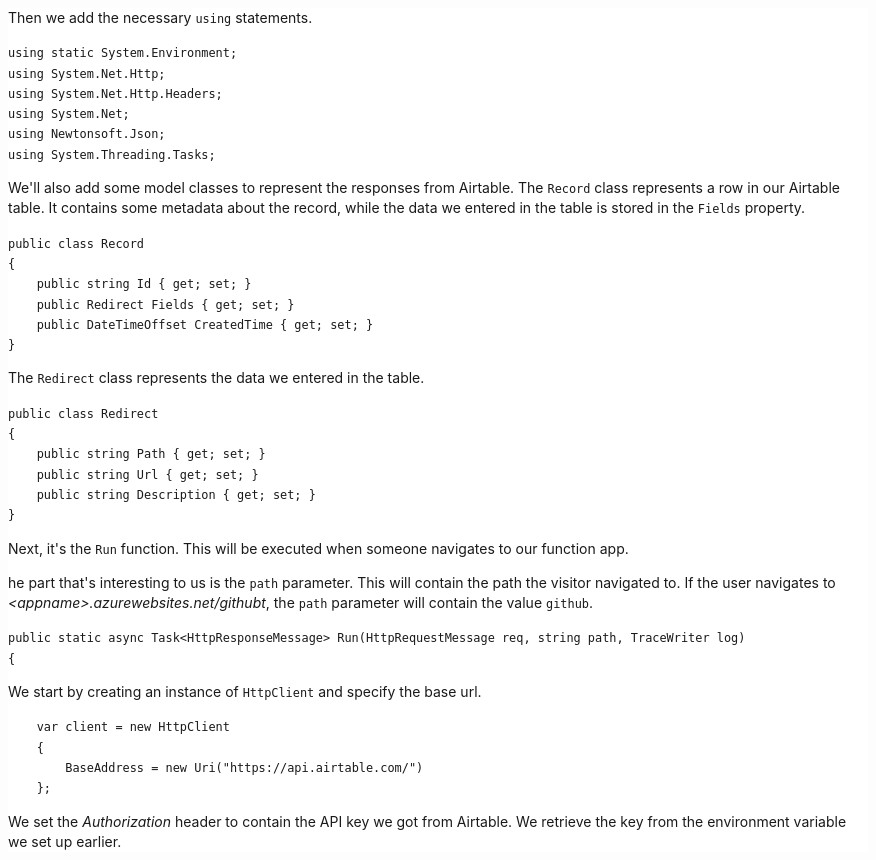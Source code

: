 Then we add the necessary `using` statements.

```
using static System.Environment;
using System.Net.Http;
using System.Net.Http.Headers;
using System.Net;
using Newtonsoft.Json;
using System.Threading.Tasks;
```

We'll also add some model classes to represent the responses from Airtable. The `Record` class represents a row in our Airtable table. It contains some metadata about the record, while the data we entered in the table is stored in the `Fields` property.

```
public class Record
{
    public string Id { get; set; }
    public Redirect Fields { get; set; }
    public DateTimeOffset CreatedTime { get; set; }
}
```

The `Redirect` class represents the data we entered in the table.

```
public class Redirect
{
    public string Path { get; set; }
    public string Url { get; set; }
    public string Description { get; set; }
}
```

Next, it's the `Run` function. This will be executed when someone navigates to our function app. 

he part that's interesting to us is the `path` parameter. This will contain the path the visitor navigated to. If the user navigates to *&lt;appname&gt;.azurewebsites.net/githubt*, the `path` parameter will contain the value `github`.

```
public static async Task<HttpResponseMessage> Run(HttpRequestMessage req, string path, TraceWriter log)
{
```

We start by creating an instance of `HttpClient` and specify the base url.

```
    var client = new HttpClient
    {
        BaseAddress = new Uri("https://api.airtable.com/")
    };
```

We set the *Authorization* header to contain the API key we got from Airtable. We retrieve the key from the environment variable we set up earlier.
